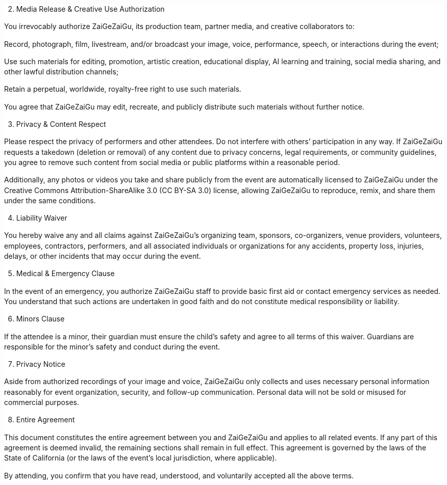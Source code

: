 2. Media Release & Creative Use Authorization

You irrevocably authorize ZaiGeZaiGu, its production team, partner media, and creative collaborators to:

Record, photograph, film, livestream, and/or broadcast your image, voice, performance, speech, or interactions during the event;

Use such materials for editing, promotion, artistic creation, educational display, AI learning and training, social media sharing, and other lawful distribution channels;

Retain a perpetual, worldwide, royalty-free right to use such materials.

You agree that ZaiGeZaiGu may edit, recreate, and publicly distribute such materials without further notice.

3. Privacy & Content Respect

Please respect the privacy of performers and other attendees. Do not interfere with others’ participation in any way. If ZaiGeZaiGu requests a takedown (deletion or removal) of any content due to privacy concerns, legal requirements, or community guidelines, you agree to remove such content from social media or public platforms within a reasonable period.

Additionally, any photos or videos you take and share publicly from the event are automatically licensed to ZaiGeZaiGu under the Creative Commons Attribution-ShareAlike 3.0 (CC BY-SA 3.0) license, allowing ZaiGeZaiGu to reproduce, remix, and share them under the same conditions.

4. Liability Waiver

You hereby waive any and all claims against ZaiGeZaiGu’s organizing team, sponsors, co-organizers, venue providers, volunteers, employees, contractors, performers, and all associated individuals or organizations for any accidents, property loss, injuries, delays, or other incidents that may occur during the event.

5. Medical & Emergency Clause

In the event of an emergency, you authorize ZaiGeZaiGu staff to provide basic first aid or contact emergency services as needed. You understand that such actions are undertaken in good faith and do not constitute medical responsibility or liability.

6. Minors Clause

If the attendee is a minor, their guardian must ensure the child’s safety and agree to all terms of this waiver. Guardians are responsible for the minor’s safety and conduct during the event.

7. Privacy Notice

Aside from authorized recordings of your image and voice, ZaiGeZaiGu only collects and uses necessary personal information reasonably for event organization, security, and follow-up communication. Personal data will not be sold or misused for commercial purposes.

8. Entire Agreement

This document constitutes the entire agreement between you and ZaiGeZaiGu and applies to all related events. If any part of this agreement is deemed invalid, the remaining sections shall remain in full effect. This agreement is governed by the laws of the State of California (or the laws of the event’s local jurisdiction, where applicable).

By attending, you confirm that you have read, understood, and voluntarily accepted all the above terms.
